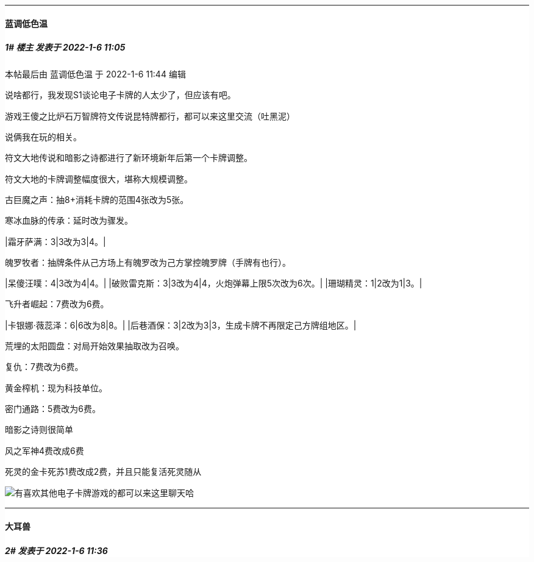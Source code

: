 

*****

####  蓝调低色温  
##### 1#       楼主       发表于 2022-1-6 11:05

 本帖最后由 蓝调低色温 于 2022-1-6 11:44 编辑 

说啥都行，我发现S1谈论电子卡牌的人太少了，但应该有吧。

游戏王傻之比炉石万智牌符文传说昆特牌都行，都可以来这里交流（吐黑泥）

说俩我在玩的相关。

符文大地传说和暗影之诗都进行了新环境新年后第一个卡牌调整。

符文大地的卡牌调整幅度很大，堪称大规模调整。

古巨魔之声：抽8+消耗卡牌的范围4张改为5张。

寒冰血脉的传承：延时改为骤发。

|霜牙萨满：3|3改为3|4。|

魄罗牧者：抽牌条件从己方场上有魄罗改为己方掌控魄罗牌（手牌有也行）。

|呆傻汪噗：4|3改为4|4。|
|破败雷克斯：3|3改为4|4，火炮弹幕上限5次改为6次。|
|珊瑚精灵：1|2改为1|3。|

飞升者崛起：7费改为6费。

|卡银娜·薇蕊泽：6|6改为8|8。|
|后巷酒保：3|2改为3|3，生成卡牌不再限定己方牌组地区。|

荒埋的太阳圆盘：对局开始效果抽取改为召唤。

复仇：7费改为6费。

黄金榨机：现为科技单位。

密门通路：5费改为6费。

暗影之诗则很简单

风之军神4费改成6费

死灵的金卡死苏1费改成2费，并且只能复活死灵随从

<img src="https://static.saraba1st.com/image/smiley/face2017/045.png" referrerpolicy="no-referrer">有喜欢其他电子卡牌游戏的都可以来这里聊天哈

*****

####  大耳兽  
##### 2#       发表于 2022-1-6 11:36
